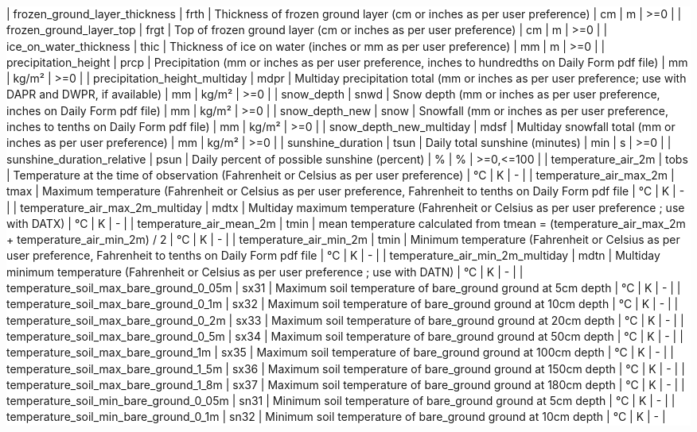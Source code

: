 | frozen_ground_layer_thickness                      | frth          | Thickness of frozen ground layer (cm or inches as per user preference)                                                          | cm   | m             | >=0         |
| frozen_ground_layer_top                            | frgt          | Top of frozen ground layer (cm or inches as per user preference)                                                                | cm   | m             | >=0         |
| ice_on_water_thickness                             | thic          | Thickness of ice on water (inches or mm as per user preference)                                                                 | mm   | m             | >=0         |
| precipitation_height                               | prcp          | Precipitation (mm or inches as per user preference, inches to hundredths on Daily Form pdf file)                                | mm   | kg/m²         | >=0         |
| precipitation_height_multiday                      | mdpr          | Multiday precipitation total (mm or inches as per user preference; use with DAPR and DWPR, if available)                        | mm   | kg/m²         | >=0         |
| snow_depth                                         | snwd          | Snow depth (mm or inches as per user preference, inches on Daily Form pdf file)                                                 | mm   | kg/m²         | >=0         |
| snow_depth_new                                     | snow          | Snowfall (mm or inches as per user preference, inches to tenths on Daily Form pdf file)                                         | mm   | kg/m²         | >=0         |
| snow_depth_new_multiday                            | mdsf          | Multiday snowfall total (mm or inches as per user preference)                                                                   | mm   | kg/m²         | >=0         |
| sunshine_duration                                  | tsun          | Daily total sunshine (minutes)                                                                                                  | min  | s             | >=0         |
| sunshine_duration_relative                         | psun          | Daily percent of possible sunshine (percent)                                                                                    | %    | %             | >=0,<=100   |
| temperature_air_2m                                 | tobs          | Temperature at the time of observation  (Fahrenheit or Celsius as per user preference)                                          | °C   | K             | -           |
| temperature_air_max_2m                             | tmax          | Maximum  temperature  (Fahrenheit  or  Celsius  as per  user  preference, Fahrenheit  to  tenths on Daily Form pdf file         | °C   | K             | -           |
| temperature_air_max_2m_multiday                    | mdtx          | Multiday maximum temperature (Fahrenheit or Celsius as per user preference ; use with DATX)                                     | °C   | K             | -           |
| temperature_air_mean_2m                            | tmin          | mean temperature calculated from tmean = (temperature_air_max_2m + temperature_air_min_2m) / 2                                  | °C   | K             | -           |
| temperature_air_min_2m                             | tmin          | Minimum  temperature  (Fahrenheit  or  Celsius  as per  user  preference, Fahrenheit  to  tenths  on Daily Form pdf file        | °C   | K             | -           |
| temperature_air_min_2m_multiday                    | mdtn          | Multiday minimum temperature (Fahrenheit or Celsius as per user preference ; use with DATN)                                     | °C   | K             | -           |
| temperature_soil_max_bare_ground_0_05m             | sx31          | Maximum soil temperature of bare_ground ground at 5cm depth                                                                     | °C   | K             | -           |
| temperature_soil_max_bare_ground_0_1m              | sx32          | Maximum soil temperature of bare_ground ground at 10cm depth                                                                    | °C   | K             | -           |
| temperature_soil_max_bare_ground_0_2m              | sx33          | Maximum soil temperature of bare_ground ground at 20cm depth                                                                    | °C   | K             | -           |
| temperature_soil_max_bare_ground_0_5m              | sx34          | Maximum soil temperature of bare_ground ground at 50cm depth                                                                    | °C   | K             | -           |
| temperature_soil_max_bare_ground_1m                | sx35          | Maximum soil temperature of bare_ground ground at 100cm depth                                                                   | °C   | K             | -           |
| temperature_soil_max_bare_ground_1_5m              | sx36          | Maximum soil temperature of bare_ground ground at 150cm depth                                                                   | °C   | K             | -           |
| temperature_soil_max_bare_ground_1_8m              | sx37          | Maximum soil temperature of bare_ground ground at 180cm depth                                                                   | °C   | K             | -           |
| temperature_soil_min_bare_ground_0_05m             | sn31          | Minimum soil temperature of bare_ground ground at 5cm depth                                                                     | °C   | K             | -           |
| temperature_soil_min_bare_ground_0_1m              | sn32          | Minimum soil temperature of bare_ground ground at 10cm depth                                                                    | °C   | K             | -           |